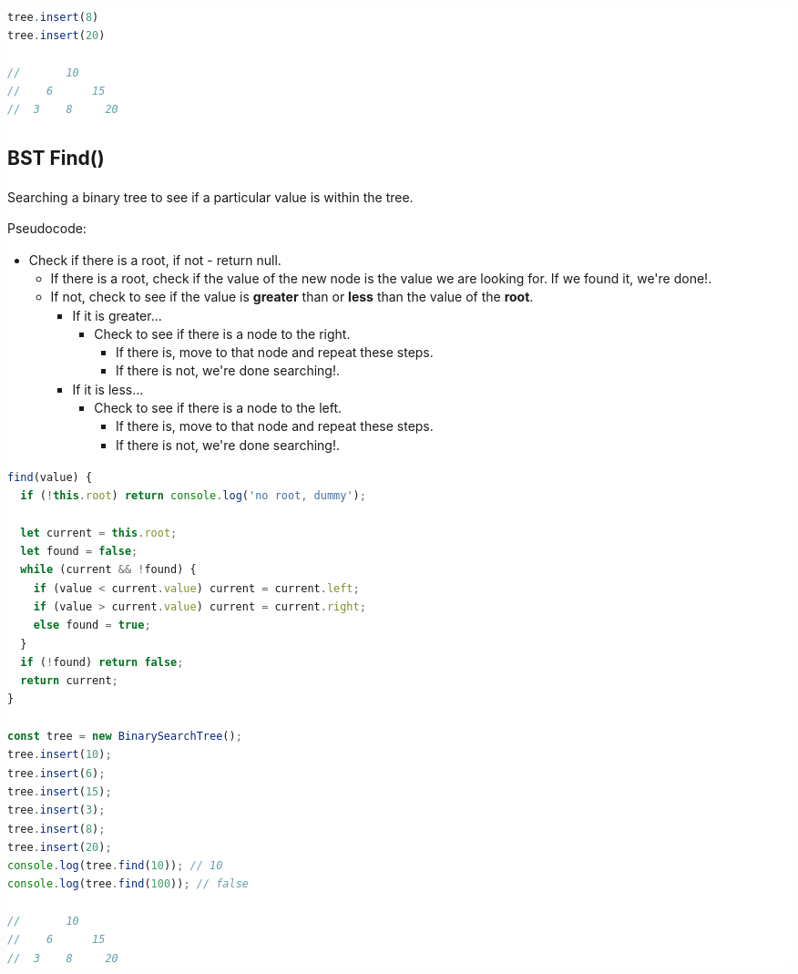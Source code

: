 ```js
tree.insert(8)
tree.insert(20)

//       10
//    6      15
//  3    8     20
```

## BST Find()

Searching a binary tree to see if a particular value is within the tree.

Pseudocode:

- Check if there is a root, if not - return null.
  - If there is a root, check if the value of the new node is the value we are looking for. If we found it, we're done!.
  - If not, check to see if the value is **greater** than or **less** than the value of the **root**.
    - If it is greater...
      - Check to see if there is a node to the right.
        - If there is, move to that node and repeat these steps.
        - If there is not, we're done searching!.
    - If it is less...
      - Check to see if there is a node to the left.
        - If there is, move to that node and repeat these steps.
        - If there is not, we're done searching!.

```js
find(value) {
  if (!this.root) return console.log('no root, dummy');

  let current = this.root;
  let found = false;
  while (current && !found) {
    if (value < current.value) current = current.left;
    if (value > current.value) current = current.right;
    else found = true;
  }
  if (!found) return false;
  return current;
}

const tree = new BinarySearchTree();
tree.insert(10);
tree.insert(6);
tree.insert(15);
tree.insert(3);
tree.insert(8);
tree.insert(20);
console.log(tree.find(10)); // 10
console.log(tree.find(100)); // false

//       10
//    6      15
//  3    8     20
```
